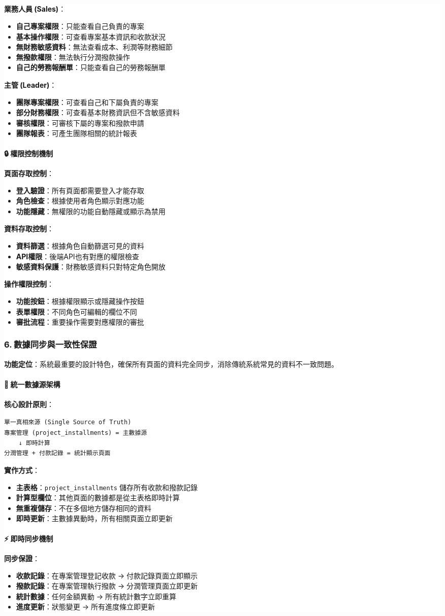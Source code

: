 **業務人員 (Sales)**：
- **自己專案權限**：只能查看自己負責的專案
- **基本操作權限**：可查看專案基本資訊和收款狀況
- **無財務敏感資料**：無法查看成本、利潤等財務細節
- **無撥款權限**：無法執行分潤撥款操作
- **自己的勞務報酬單**：只能查看自己的勞務報酬單

**主管 (Leader)**：
- **團隊專案權限**：可查看自己和下屬負責的專案
- **部分財務權限**：可查看基本財務資訊但不含敏感資料
- **審核權限**：可審核下屬的專案和撥款申請
- **團隊報表**：可產生團隊相關的統計報表

#### 🔒 權限控制機制

**頁面存取控制**：
- **登入驗證**：所有頁面都需要登入才能存取
- **角色檢查**：根據使用者角色顯示對應功能
- **功能隱藏**：無權限的功能自動隱藏或顯示為禁用

**資料存取控制**：
- **資料篩選**：根據角色自動篩選可見的資料
- **API權限**：後端API也有對應的權限檢查
- **敏感資料保護**：財務敏感資料只對特定角色開放

**操作權限控制**：
- **功能按鈕**：根據權限顯示或隱藏操作按鈕
- **表單權限**：不同角色可編輯的欄位不同
- **審批流程**：重要操作需要對應權限的審批

### 6. 數據同步與一致性保證

**功能定位**：系統最重要的設計特色，確保所有頁面的資料完全同步，消除傳統系統常見的資料不一致問題。

#### 🎯 統一數據源架構

**核心設計原則**：
```
單一真相來源 (Single Source of Truth)
專案管理 (project_installments) = 主數據源
    ↓ 即時計算
分潤管理 + 付款記錄 = 統計顯示頁面
```

**實作方式**：
- **主表格**：`project_installments` 儲存所有收款和撥款記錄
- **計算型欄位**：其他頁面的數據都是從主表格即時計算
- **無重複儲存**：不在多個地方儲存相同的資料
- **即時更新**：主數據異動時，所有相關頁面立即更新

#### ⚡ 即時同步機制

**同步保證**：
- **收款記錄**：在專案管理登記收款 → 付款記錄頁面立即顯示
- **撥款記錄**：在專案管理執行撥款 → 分潤管理頁面立即更新
- **統計數據**：任何金額異動 → 所有統計數字立即重算
- **進度更新**：狀態變更 → 所有進度條立即更新
